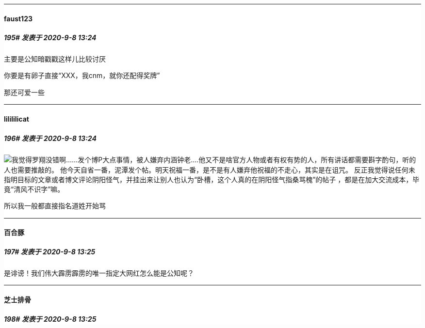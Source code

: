 




-----

####  faust123  
##### 195#       发表于 2020-9-8 13:24




主要是公知暗戳戳这样儿比较讨厌

你要是有卵子直接“XXX，我cnm，就你还配得奖牌”

那还可爱一些







-----

####  lilililicat  
##### 196#       发表于 2020-9-8 13:24



<img src="https://static.saraba1st.com/image/smiley/face2017/017.png" referrerpolicy="no-referrer">我觉得罗翔没错啊……发个博P大点事情，被人嫌弃内涵钟老....他又不是啥官方人物或者有权有势的人，所有讲话都需要斟字酌句，听的人也需要推敲的。
他今天自省一番，泥潭发个帖。明天祝福一番，是不是有人嫌弃他祝福的不走心，其实是在诅咒。
反正我觉得说任何未指明目标的文章或者博文评论阴阳怪气，并挂出来让别人也认为“卧槽，这个人真的在阴阳怪气指桑骂槐”的帖子
，都是在加大交流成本，毕竟“清风不识字”嘛。 

所以我一般都直接指名道姓开始骂












-----

####  百合豚  
##### 197#       发表于 2020-9-8 13:25




是诽谤！我们伟大霹雳霹雳的唯一指定大网红怎么能是公知呢？







-----

####  芝士排骨  
##### 198#       发表于 2020-9-8 13:25
